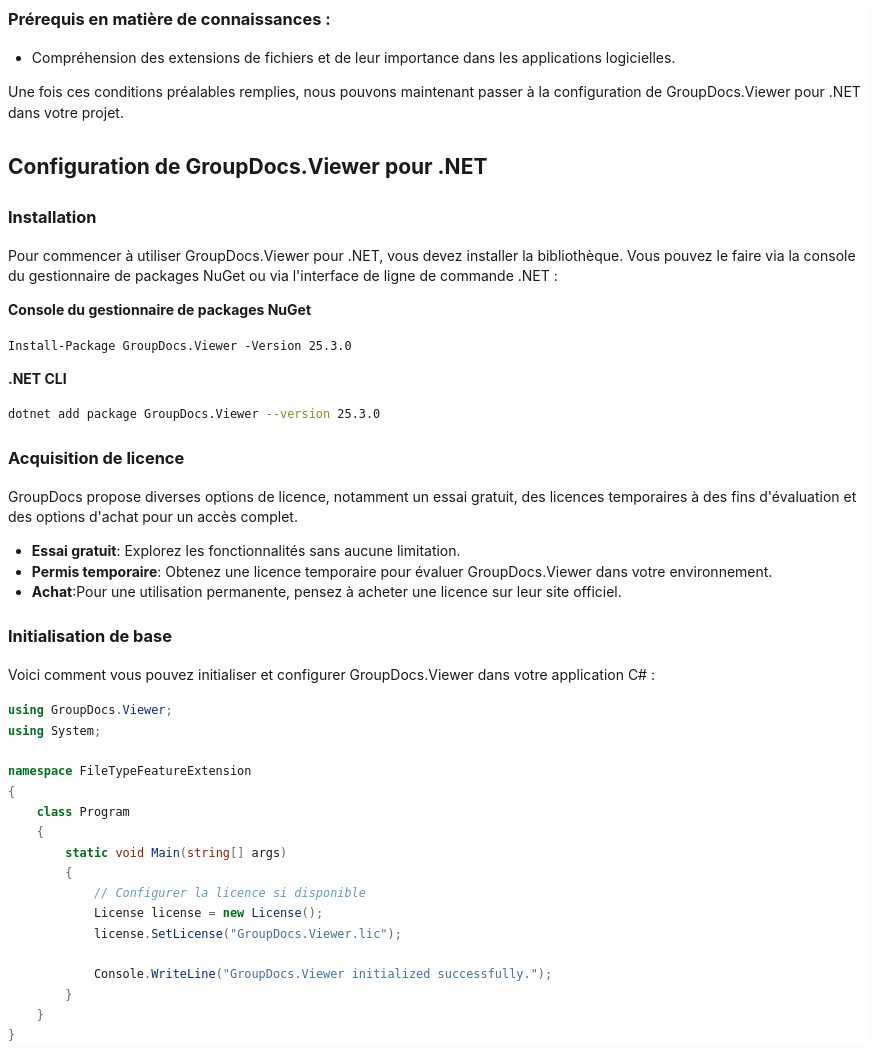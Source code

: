 ### Prérequis en matière de connaissances :
- Compréhension des extensions de fichiers et de leur importance dans les applications logicielles.

Une fois ces conditions préalables remplies, nous pouvons maintenant passer à la configuration de GroupDocs.Viewer pour .NET dans votre projet.

## Configuration de GroupDocs.Viewer pour .NET

### Installation

Pour commencer à utiliser GroupDocs.Viewer pour .NET, vous devez installer la bibliothèque. Vous pouvez le faire via la console du gestionnaire de packages NuGet ou via l'interface de ligne de commande .NET :

**Console du gestionnaire de packages NuGet**
```plaintext
Install-Package GroupDocs.Viewer -Version 25.3.0
```

**.NET CLI**
```bash
dotnet add package GroupDocs.Viewer --version 25.3.0
```

### Acquisition de licence

GroupDocs propose diverses options de licence, notamment un essai gratuit, des licences temporaires à des fins d'évaluation et des options d'achat pour un accès complet.

- **Essai gratuit**: Explorez les fonctionnalités sans aucune limitation.
- **Permis temporaire**: Obtenez une licence temporaire pour évaluer GroupDocs.Viewer dans votre environnement.
- **Achat**:Pour une utilisation permanente, pensez à acheter une licence sur leur site officiel.

### Initialisation de base

Voici comment vous pouvez initialiser et configurer GroupDocs.Viewer dans votre application C# :

```csharp
using GroupDocs.Viewer;
using System;

namespace FileTypeFeatureExtension
{
    class Program
    {
        static void Main(string[] args)
        {
            // Configurer la licence si disponible
            License license = new License();
            license.SetLicense("GroupDocs.Viewer.lic");

            Console.WriteLine("GroupDocs.Viewer initialized successfully.");
        }
    }
}
```
